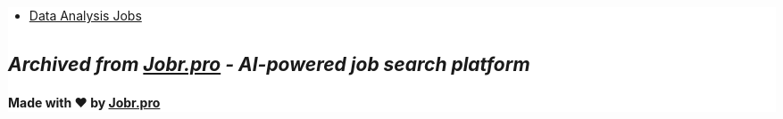 - [Data Analysis Jobs](https://github.com/jobs-jobr-pro/Data-Analysis-Jobs)



*Archived from [Jobr.pro](https://jobr.pro?utm_source=github&utm_medium=repo&utm_campaign=github-ml-jobs) - AI-powered job search platform*
---

**Made with ❤️ by [Jobr.pro](https://jobr.pro?utm_source=github&utm_medium=repo&utm_campaign=github-ml-jobs)**